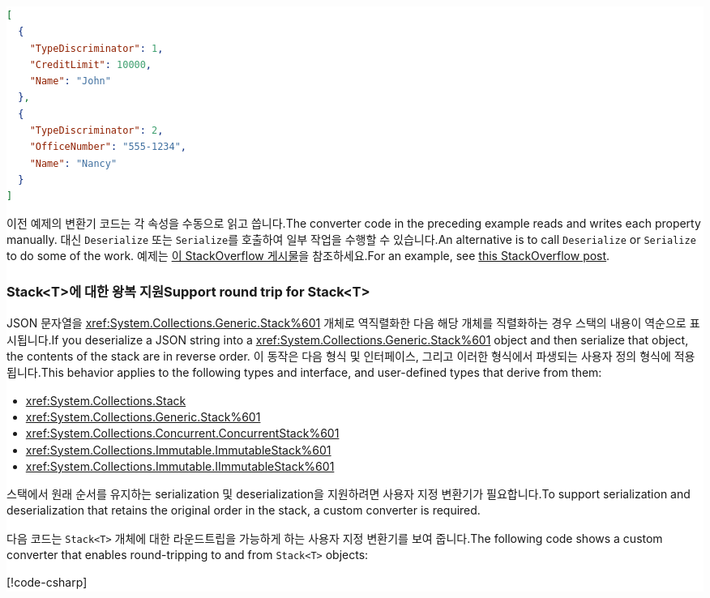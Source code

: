 ```json
[
  {
    "TypeDiscriminator": 1,
    "CreditLimit": 10000,
    "Name": "John"
  },
  {
    "TypeDiscriminator": 2,
    "OfficeNumber": "555-1234",
    "Name": "Nancy"
  }
]
```

<span data-ttu-id="fca8e-246">이전 예제의 변환기 코드는 각 속성을 수동으로 읽고 씁니다.</span><span class="sxs-lookup"><span data-stu-id="fca8e-246">The converter code in the preceding example reads and writes each property manually.</span></span> <span data-ttu-id="fca8e-247">대신 `Deserialize` 또는 `Serialize`를 호출하여 일부 작업을 수행할 수 있습니다.</span><span class="sxs-lookup"><span data-stu-id="fca8e-247">An alternative is to call `Deserialize` or `Serialize` to do some of the work.</span></span> <span data-ttu-id="fca8e-248">예제는 [이 StackOverflow 게시물](https://stackoverflow.com/a/59744873/12509023)을 참조하세요.</span><span class="sxs-lookup"><span data-stu-id="fca8e-248">For an example, see [this StackOverflow post](https://stackoverflow.com/a/59744873/12509023).</span></span>

### <a name="support-round-trip-for-stackt"></a><span data-ttu-id="fca8e-249">Stack\<T>에 대한 왕복 지원</span><span class="sxs-lookup"><span data-stu-id="fca8e-249">Support round trip for Stack\<T></span></span>

<span data-ttu-id="fca8e-250">JSON 문자열을 <xref:System.Collections.Generic.Stack%601> 개체로 역직렬화한 다음 해당 개체를 직렬화하는 경우 스택의 내용이 역순으로 표시됩니다.</span><span class="sxs-lookup"><span data-stu-id="fca8e-250">If you deserialize a JSON string into a <xref:System.Collections.Generic.Stack%601> object and then serialize that object, the contents of the stack are in reverse order.</span></span> <span data-ttu-id="fca8e-251">이 동작은 다음 형식 및 인터페이스, 그리고 이러한 형식에서 파생되는 사용자 정의 형식에 적용됩니다.</span><span class="sxs-lookup"><span data-stu-id="fca8e-251">This behavior applies to the following types and interface, and user-defined types that derive from them:</span></span>

* <xref:System.Collections.Stack>
* <xref:System.Collections.Generic.Stack%601>
* <xref:System.Collections.Concurrent.ConcurrentStack%601>
* <xref:System.Collections.Immutable.ImmutableStack%601>
* <xref:System.Collections.Immutable.IImmutableStack%601>

<span data-ttu-id="fca8e-252">스택에서 원래 순서를 유지하는 serialization 및 deserialization을 지원하려면 사용자 지정 변환기가 필요합니다.</span><span class="sxs-lookup"><span data-stu-id="fca8e-252">To support serialization and deserialization that retains the original order in the stack, a custom converter is required.</span></span>

<span data-ttu-id="fca8e-253">다음 코드는 `Stack<T>` 개체에 대한 라운드트립을 가능하게 하는 사용자 지정 변환기를 보여 줍니다.</span><span class="sxs-lookup"><span data-stu-id="fca8e-253">The following code shows a custom converter that enables round-tripping to and from `Stack<T>` objects:</span></span>

[!code-csharp[](snippets/system-text-json-how-to/csharp/JsonConverterFactoryForStackOfT.cs)]
